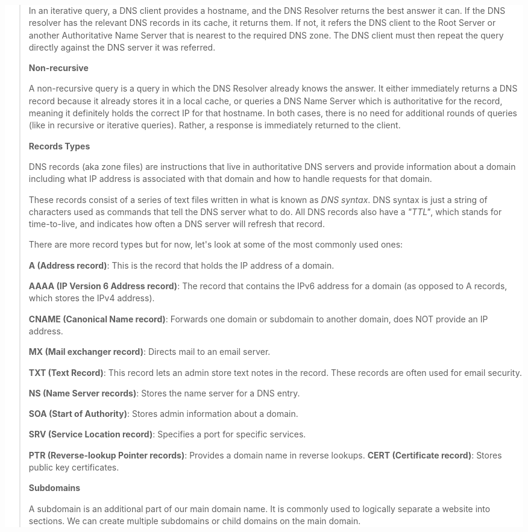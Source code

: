 > In an iterative query, a DNS client provides a hostname, and the DNS
> Resolver returns the best answer it can. If the DNS resolver has the
> relevant DNS records in its cache, it returns them. If not, it refers
> the DNS client to the Root Server or another Authoritative Name Server
> that is nearest to the required DNS zone. The DNS client must then
> repeat the query directly against the DNS server it was referred.
>
> **Non-recursive**
>
> A non-recursive query is a query in which the DNS Resolver already
> knows the answer. It either immediately returns a DNS record because
> it already stores it in a local cache, or queries a DNS Name Server
> which is authoritative for the record, meaning it definitely holds the
> correct IP for that hostname. In both cases, there is no need for
> additional rounds of queries (like in recursive or iterative queries).
> Rather, a response is immediately returned to the client.
>
> **Records Types**
>
> DNS records (aka zone files) are instructions that live in
> authoritative DNS servers and provide information about a domain
> including what IP address is associated with that domain and how to
> handle requests for that domain.
>
> These records consist of a series of text files written in what is
> known as *DNS syntax*. DNS syntax is just a string of characters used
> as commands that tell the DNS server what to do. All DNS records also
> have a *"TTL"*, which stands for time-to-live, and indicates how often
> a DNS server will refresh that record.
>
> There are more record types but for now, let's look at some of the
> most commonly used ones:
>
> **A (Address record)**: This is the record that holds the IP address
> of a domain.
>
> **AAAA (IP Version 6 Address record)**: The record that contains the
> IPv6 address for a domain (as opposed to A records, which stores the
> IPv4 address).
>
> **CNAME (Canonical Name record)**: Forwards one domain or subdomain to
> another domain, does NOT provide an IP address.
>
> **MX (Mail exchanger record)**: Directs mail to an email server.
>
> **TXT (Text Record)**: This record lets an admin store text notes in
> the record. These records are often used for email security.
>
> **NS (Name Server records)**: Stores the name server for a DNS entry.
>
> **SOA (Start of Authority)**: Stores admin information about a domain.
>
> **SRV (Service Location record)**: Specifies a port for specific
> services.
>
> **PTR (Reverse-lookup Pointer records)**: Provides a domain name in
> reverse lookups. **CERT (Certificate record)**: Stores public key
> certificates.
>
> **Subdomains**
>
> A subdomain is an additional part of our main domain name. It is
> commonly used to logically separate a website into sections. We can
> create multiple subdomains or child domains on the main domain.